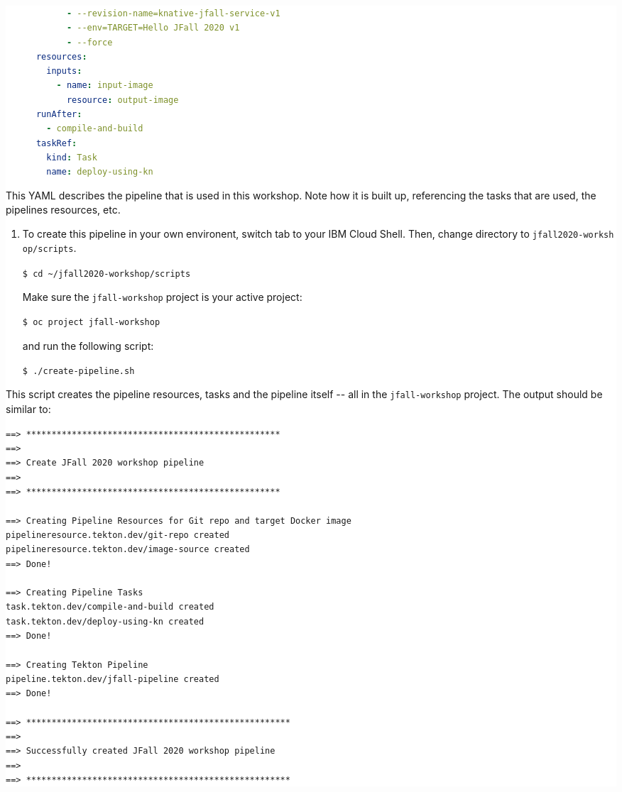 ```yaml
            - --revision-name=knative-jfall-service-v1
            - --env=TARGET=Hello JFall 2020 v1
            - --force
      resources:
        inputs:
          - name: input-image
            resource: output-image
      runAfter:
        - compile-and-build
      taskRef:
        kind: Task
        name: deploy-using-kn
```

This YAML describes the pipeline that is used in this workshop. Note how it is built up, referencing the tasks that are used, the pipelines resources, etc.

1. To create this pipeline in your own environent, switch tab to your IBM Cloud Shell. Then, change directory to `jfall2020-workshop/scripts`.

    ```bash
    $ cd ~/jfall2020-workshop/scripts
    ```
    Make sure the `jfall-workshop` project is your active project:
    
    ```bash
    $ oc project jfall-workshop
    ```
    
    and run the following script:

    ```bash
    $ ./create-pipeline.sh
    ```

  This script creates the pipeline resources, tasks and the pipeline itself -- all in the `jfall-workshop` project. The output should be similar to:

```
==> **************************************************
==> 
==> Create JFall 2020 workshop pipeline
==> 
==> **************************************************

==> Creating Pipeline Resources for Git repo and target Docker image
pipelineresource.tekton.dev/git-repo created
pipelineresource.tekton.dev/image-source created
==> Done!

==> Creating Pipeline Tasks
task.tekton.dev/compile-and-build created
task.tekton.dev/deploy-using-kn created
==> Done!

==> Creating Tekton Pipeline 
pipeline.tekton.dev/jfall-pipeline created
==> Done!

==> ****************************************************
==> 
==> Successfully created JFall 2020 workshop pipeline
==> 
==> ****************************************************
```
